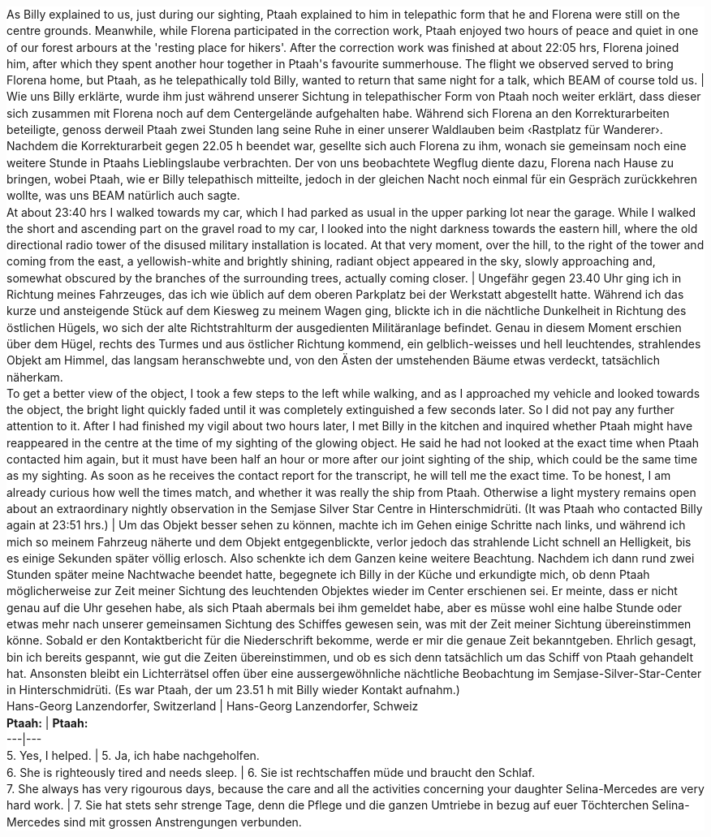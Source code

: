 As Billy explained to us, just during our sighting, Ptaah explained to him in telepathic form that he and Florena were still on the centre grounds. Meanwhile, while Florena participated in the correction work, Ptaah enjoyed two hours of peace and quiet in one of our forest arbours at the 'resting place for hikers'. After the correction work was finished at about 22:05 hrs, Florena joined him, after which they spent another hour together in Ptaah's favourite summerhouse. The flight we observed served to bring Florena home, but Ptaah, as he telepathically told Billy, wanted to return that same night for a talk, which BEAM of course told us.  | Wie uns Billy erklärte, wurde ihm just während unserer Sichtung in telepathischer Form von Ptaah noch weiter erklärt, dass dieser sich zusammen mit Florena noch auf dem Centergelände aufgehalten habe. Während sich Florena an den Korrekturarbeiten beteiligte, genoss derweil Ptaah zwei Stunden lang seine Ruhe in einer unserer Waldlauben beim ‹Rastplatz für Wanderer›. Nachdem die Korrekturarbeit gegen 22.05 h beendet war, gesellte sich auch Florena zu ihm, wonach sie gemeinsam noch eine weitere Stunde in Ptaahs Lieblingslaube verbrachten. Der von uns beobachtete Wegflug diente dazu, Florena nach Hause zu bringen, wobei Ptaah, wie er Billy telepathisch mitteilte, jedoch in der gleichen Nacht noch einmal für ein Gespräch zurückkehren wollte, was uns BEAM natürlich auch sagte.   
At about 23:40 hrs I walked towards my car, which I had parked as usual in the upper parking lot near the garage. While I walked the short and ascending part on the gravel road to my car, I looked into the night darkness towards the eastern hill, where the old directional radio tower of the disused military installation is located. At that very moment, over the hill, to the right of the tower and coming from the east, a yellowish-white and brightly shining, radiant object appeared in the sky, slowly approaching and, somewhat obscured by the branches of the surrounding trees, actually coming closer.  | Ungefähr gegen 23.40 Uhr ging ich in Richtung meines Fahrzeuges, das ich wie üblich auf dem oberen Parkplatz bei der Werkstatt abgestellt hatte. Während ich das kurze und ansteigende Stück auf dem Kiesweg zu meinem Wagen ging, blickte ich in die nächtliche Dunkelheit in Richtung des östlichen Hügels, wo sich der alte Richtstrahlturm der ausgedienten Militäranlage befindet. Genau in diesem Moment erschien über dem Hügel, rechts des Turmes und aus östlicher Richtung kommend, ein gelblich-weisses und hell leuchtendes, strahlendes Objekt am Himmel, das langsam heranschwebte und, von den Ästen der umstehenden Bäume etwas verdeckt, tatsächlich näherkam.   
To get a better view of the object, I took a few steps to the left while walking, and as I approached my vehicle and looked towards the object, the bright light quickly faded until it was completely extinguished a few seconds later. So I did not pay any further attention to it. After I had finished my vigil about two hours later, I met Billy in the kitchen and inquired whether Ptaah might have reappeared in the centre at the time of my sighting of the glowing object. He said he had not looked at the exact time when Ptaah contacted him again, but it must have been half an hour or more after our joint sighting of the ship, which could be the same time as my sighting. As soon as he receives the contact report for the transcript, he will tell me the exact time. To be honest, I am already curious how well the times match, and whether it was really the ship from Ptaah. Otherwise a light mystery remains open about an extraordinary nightly observation in the Semjase Silver Star Centre in Hinterschmidrüti. (It was Ptaah who contacted Billy again at 23:51 hrs.)  | Um das Objekt besser sehen zu können, machte ich im Gehen einige Schritte nach links, und während ich mich so meinem Fahrzeug näherte und dem Objekt entgegenblickte, verlor jedoch das strahlende Licht schnell an Helligkeit, bis es einige Sekunden später völlig erlosch. Also schenkte ich dem Ganzen keine weitere Beachtung. Nachdem ich dann rund zwei Stunden später meine Nachtwache beendet hatte, begegnete ich Billy in der Küche und erkundigte mich, ob denn Ptaah möglicherweise zur Zeit meiner Sichtung des leuchtenden Objektes wieder im Center erschienen sei. Er meinte, dass er nicht genau auf die Uhr gesehen habe, als sich Ptaah abermals bei ihm gemeldet habe, aber es müsse wohl eine halbe Stunde oder etwas mehr nach unserer gemeinsamen Sichtung des Schiffes gewesen sein, was mit der Zeit meiner Sichtung übereinstimmen könne. Sobald er den Kontaktbericht für die Niederschrift bekomme, werde er mir die genaue Zeit bekanntgeben. Ehrlich gesagt, bin ich bereits gespannt, wie gut die Zeiten übereinstimmen, und ob es sich denn tatsächlich um das Schiff von Ptaah gehandelt hat. Ansonsten bleibt ein Lichterrätsel offen über eine aussergewöhnliche nächtliche Beobachtung im Semjase-Silver-Star-Center in Hinterschmidrüti. (Es war Ptaah, der um 23.51 h mit Billy wieder Kontakt aufnahm.)   
Hans-Georg Lanzendorfer, Switzerland  | Hans-Georg Lanzendorfer, Schweiz   
**Ptaah:** | **Ptaah:**  
---|---  
5. Yes, I helped.  | 5. Ja, ich habe nachgeholfen.   
6. She is righteously tired and needs sleep.  | 6. Sie ist rechtschaffen müde und braucht den Schlaf.   
7. She always has very rigourous days, because the care and all the activities concerning your daughter Selina-Mercedes are very hard work.  | 7. Sie hat stets sehr strenge Tage, denn die Pflege und die ganzen Umtriebe in bezug auf euer Töchterchen Selina-Mercedes sind mit grossen Anstrengungen verbunden.   